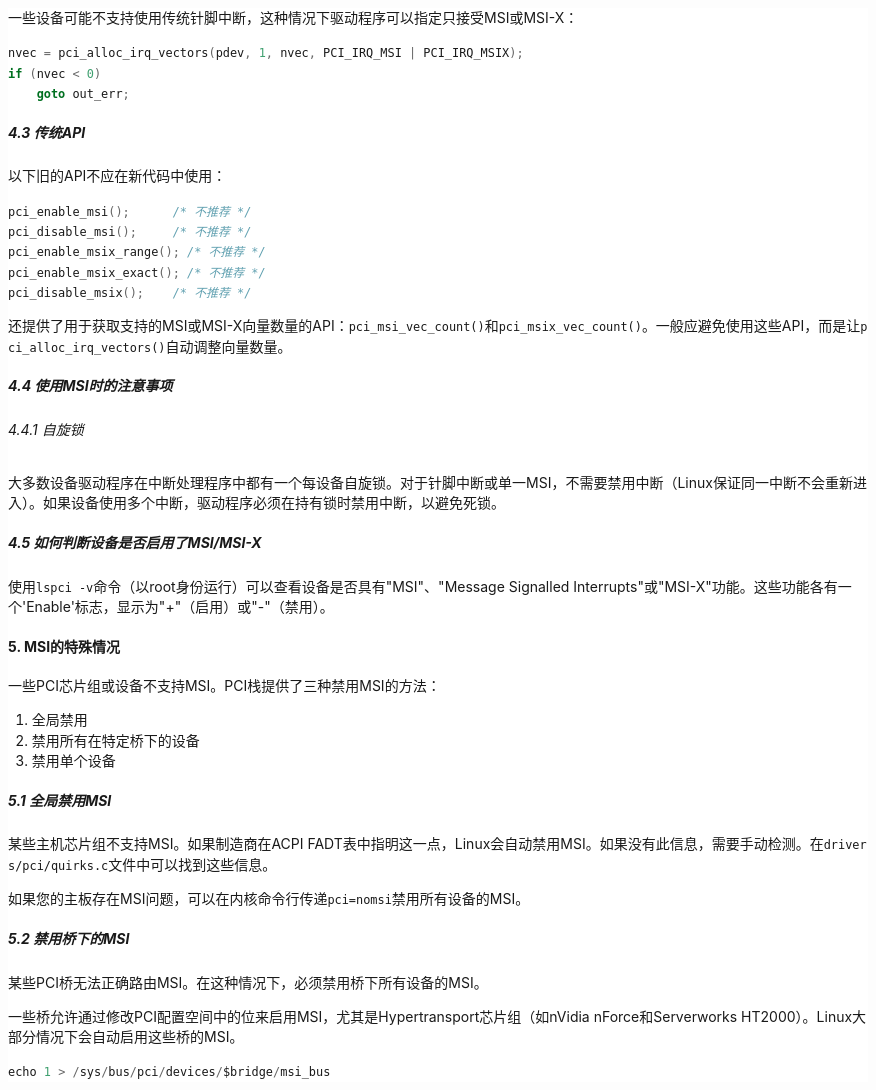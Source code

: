 一些设备可能不支持使用传统针脚中断，这种情况下驱动程序可以指定只接受MSI或MSI-X：
```c
nvec = pci_alloc_irq_vectors(pdev, 1, nvec, PCI_IRQ_MSI | PCI_IRQ_MSIX);
if (nvec < 0)
    goto out_err;
```

##### 4.3 传统API

以下旧的API不应在新代码中使用：
```c
pci_enable_msi();      /* 不推荐 */
pci_disable_msi();     /* 不推荐 */
pci_enable_msix_range(); /* 不推荐 */
pci_enable_msix_exact(); /* 不推荐 */
pci_disable_msix();    /* 不推荐 */
```

还提供了用于获取支持的MSI或MSI-X向量数量的API：`pci_msi_vec_count()`和`pci_msix_vec_count()`。一般应避免使用这些API，而是让`pci_alloc_irq_vectors()`自动调整向量数量。

##### 4.4 使用MSI时的注意事项

###### 4.4.1 自旋锁

大多数设备驱动程序在中断处理程序中都有一个每设备自旋锁。对于针脚中断或单一MSI，不需要禁用中断（Linux保证同一中断不会重新进入）。如果设备使用多个中断，驱动程序必须在持有锁时禁用中断，以避免死锁。

##### 4.5 如何判断设备是否启用了MSI/MSI-X

使用`lspci -v`命令（以root身份运行）可以查看设备是否具有"MSI"、"Message Signalled Interrupts"或"MSI-X"功能。这些功能各有一个'Enable'标志，显示为"+"（启用）或"-"（禁用）。

#### 5. MSI的特殊情况

一些PCI芯片组或设备不支持MSI。PCI栈提供了三种禁用MSI的方法：
1. 全局禁用
2. 禁用所有在特定桥下的设备
3. 禁用单个设备

##### 5.1 全局禁用MSI

某些主机芯片组不支持MSI。如果制造商在ACPI FADT表中指明这一点，Linux会自动禁用MSI。如果没有此信息，需要手动检测。在`drivers/pci/quirks.c`文件中可以找到这些信息。

如果您的主板存在MSI问题，可以在内核命令行传递`pci=nomsi`禁用所有设备的MSI。

##### 5.2 禁用桥下的MSI

某些PCI桥无法正确路由MSI。在这种情况下，必须禁用桥下所有设备的MSI。

一些桥允许通过修改PCI配置空间中的位来启用MSI，尤其是Hypertransport芯片组（如nVidia nForce和Serverworks HT2000）。Linux大部分情况下会自动启用这些桥的MSI。

```c
echo 1 > /sys/bus/pci/devices/$bridge/msi_bus
```
